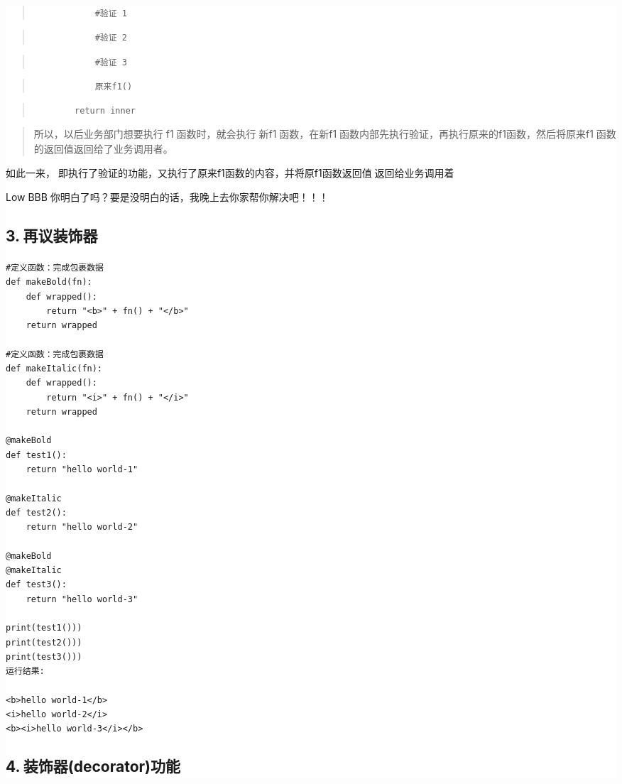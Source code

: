 >                 #验证 1

>                 #验证 2

>                 #验证 3

>                 原来f1()

>             return inner

>

> 所以，以后业务部门想要执行 f1 函数时，就会执行 新f1 函数，在新f1 函数内部先执行验证，再执行原来的f1函数，然后将原来f1
函数的返回值返回给了业务调用者。

如此一来， 即执行了验证的功能，又执行了原来f1函数的内容，并将原f1函数返回值 返回给业务调用着

Low BBB 你明白了吗？要是没明白的话，我晚上去你家帮你解决吧！！！

## 3\. 再议装饰器

    
    
    #定义函数：完成包裹数据
    def makeBold(fn):
        def wrapped():
            return "<b>" + fn() + "</b>"
        return wrapped
    
    #定义函数：完成包裹数据
    def makeItalic(fn):
        def wrapped():
            return "<i>" + fn() + "</i>"
        return wrapped
    
    @makeBold
    def test1():
        return "hello world-1"
    
    @makeItalic
    def test2():
        return "hello world-2"
    
    @makeBold
    @makeItalic
    def test3():
        return "hello world-3"
    
    print(test1()))
    print(test2()))
    print(test3()))
    运行结果:
    
    <b>hello world-1</b>
    <i>hello world-2</i>
    <b><i>hello world-3</i></b>

## 4\. 装饰器(decorator)功能

